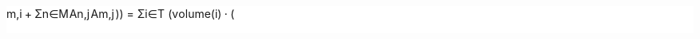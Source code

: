 <span class="pstrut" style="height: 2.7em;"></span><span class="sizing reset-size6 size3 mtight"><span class="mord mtight"><span class="mord mathdefault mtight">m</span><span class="mpunct mtight">,</span><span class="mord mathdefault mtight">i</span></span></span></span></span><span class="vlist-s">​</span></span><span class="vlist-r"><span class="vlist" style="height: 0.286108em;"><span class=""></span></span></span></span></span></span></span></span></span><span class="vlist-s">​</span></span><span class="vlist-r"><span class="vlist" style="height: 0.972108em;"><span class=""></span></span></span></span></span><span class="mclose nulldelimiter"></span></span><span class="mspace" style="margin-right: 0.222222em;"></span><span class="mbin">+</span><span class="mspace" style="margin-right: 0.222222em;"></span></span><span class="base"><span class="strut" style="height: 2.33244em; vertical-align: -0.972108em;"></span><span class="mord"><span class="mopen nulldelimiter"></span><span class="mfrac"><span class="vlist-t vlist-t2"><span class="vlist-r"><span class="vlist" style="height: 1.36033em;"><span class="" style="top: -2.314em;"><span class="pstrut" style="height: 3em;"></span><span class="mord"><span class="mord"><span class="mord">Σ</span><span class="msupsub"><span class="vlist-t vlist-t2"><span class="vlist-r"><span class="vlist" style="height: 0.328331em;"><span class="" style="top: -2.55em; margin-left: 0em; margin-right: 0.05em;"><span class="pstrut" style="height: 2.7em;"></span><span class="sizing reset-size6 size3 mtight"><span class="mord mtight"><span class="mord mathdefault mtight">n</span><span class="mrel mtight">∈</span><span class="mord mtight"><span class="mord mathcal mtight">M</span></span></span></span></span></span><span class="vlist-s">​</span></span><span class="vlist-r"><span class="vlist" style="height: 0.17737em;"><span class=""></span></span></span></span></span></span><span class="mord"><span class="mord mathdefault">A</span><span class="msupsub"><span class="vlist-t vlist-t2"><span class="vlist-r"><span class="vlist" style="height: 0.311664em;"><span class="" style="top: -2.55em; margin-left: 0em; margin-right: 0.05em;"><span class="pstrut" style="height: 2.7em;"></span><span class="sizing reset-size6 size3 mtight"><span class="mord mtight"><span class="mord mathdefault mtight">n</span><span class="mpunct mtight">,</span><span style="margin-right: 0.05724em;" class="mord mathdefault mtight">j</span></span></span></span></span><span class="vlist-s">​</span></span><span class="vlist-r"><span class="vlist" style="height: 0.286108em;"><span class=""></span></span></span></span></span></span></span></span><span class="" style="top: -3.23em;"><span class="pstrut" style="height: 3em;"></span><span class="frac-line" style="border-bottom-width: 0.04em;"></span></span><span class="" style="top: -3.677em;"><span class="pstrut" style="height: 3em;"></span><span class="mord"><span class="mord"><span class="mord mathdefault">A</span><span class="msupsub"><span class="vlist-t vlist-t2"><span class="vlist-r"><span class="vlist" style="height: 0.311664em;"><span class="" style="top: -2.55em; margin-left: 0em; margin-right: 0.05em;"><span class="pstrut" style="height: 2.7em;"></span><span class="sizing reset-size6 size3 mtight"><span class="mord mtight"><span class="mord mathdefault mtight">m</span><span class="mpunct mtight">,</span><span style="margin-right: 0.05724em;" class="mord mathdefault mtight">j</span></span></span></span></span><span class="vlist-s">​</span></span><span class="vlist-r"><span class="vlist" style="height: 0.286108em;"><span class=""></span></span></span></span></span></span></span></span></span><span class="vlist-s">​</span></span><span class="vlist-r"><span class="vlist" style="height: 0.972108em;"><span class=""></span></span></span></span></span><span class="mclose nulldelimiter"></span></span><span class="mord"><span class="delimsizing size2">)</span></span><span class="mord"><span class="delimsizing size2">)</span></span><span class="mspace" style="margin-right: 0.277778em;"></span><span class="mrel">=</span><span class="mspace" style="margin-right: 0.277778em;"></span></span><span class="base"><span class="strut" style="height: 1.80002em; vertical-align: -0.65002em;"></span><span class="mord"><span class="mord">Σ</span><span class="msupsub"><span class="vlist-t vlist-t2"><span class="vlist-r"><span class="vlist" style="height: 0.328331em;"><span class="" style="top: -2.55em; margin-left: 0em; margin-right: 0.05em;"><span class="pstrut" style="height: 2.7em;"></span><span class="sizing reset-size6 size3 mtight"><span class="mord mtight"><span class="mord mathdefault mtight">i</span><span class="mrel mtight">∈</span><span class="mord mtight"><span style="margin-right: 0.25417em;" class="mord mathcal mtight">T</span></span></span></span></span></span><span class="vlist-s">​</span></span><span class="vlist-r"><span class="vlist" style="height: 0.17737em;"><span class=""></span></span></span></span></span></span><span class="mord"><span class="delimsizing size2">(</span></span><span class="mord"><span style="margin-right: 0.01389em;" class="mord mathrm">v</span><span class="mord mathrm">o</span><span class="mord mathrm">l</span><span class="mord mathrm">u</span><span class="mord mathrm">m</span><span class="mord mathrm">e</span></span><span class="mopen">(</span><span class="mord mathdefault">i</span><span class="mclose">)</span><span class="mspace" style="margin-right: 0.222222em;"></span><span class="mbin">⋅</span><span class="mspace" style="margin-right: 0.222222em;"></span></span><span class="base"><span class="strut" style="height: 2.33244em; vertical-align: -0.972108em;"></span><span class="mord"><span class="delimsizing size2">(</span></span><span class="mord"><span class="mopen nulldelimiter"></span><span class="mfrac"><span class="vlist-t vlist-t2"><span class="vlist-r">
